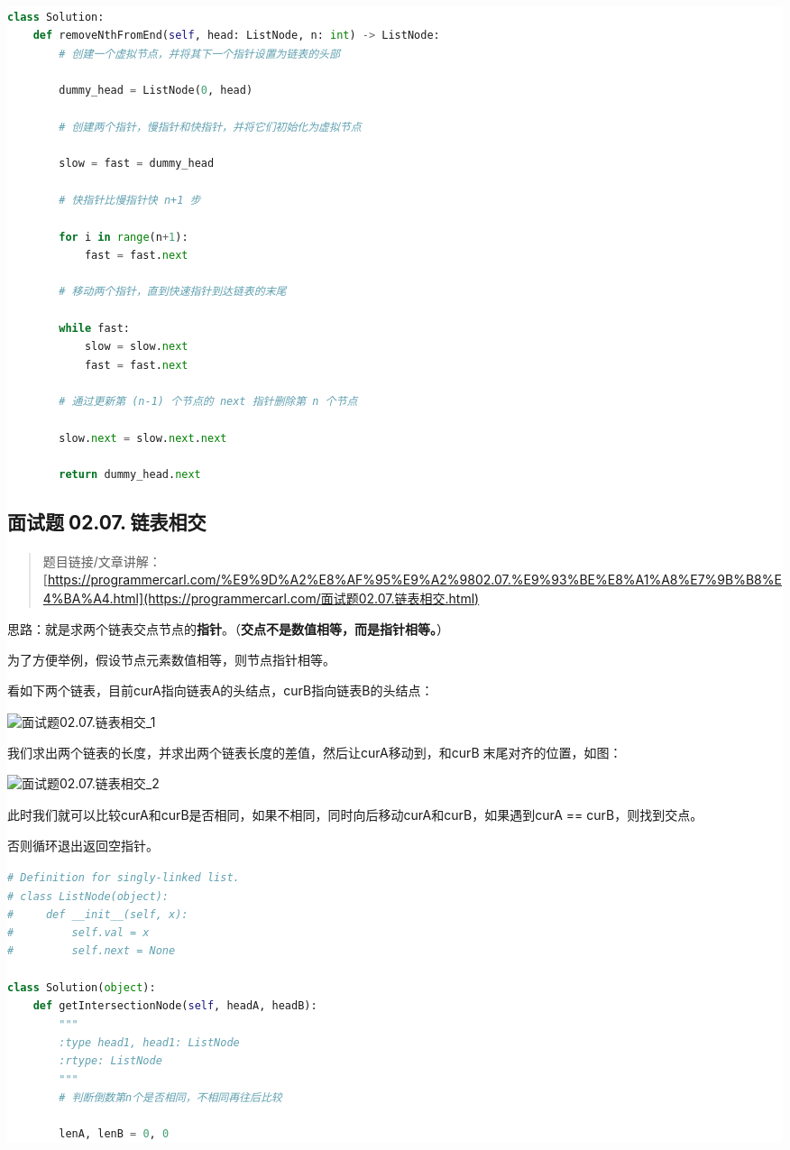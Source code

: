 ```python
class Solution:
    def removeNthFromEnd(self, head: ListNode, n: int) -> ListNode:
        # 创建一个虚拟节点，并将其下一个指针设置为链表的头部
        
        dummy_head = ListNode(0, head)
        
        # 创建两个指针，慢指针和快指针，并将它们初始化为虚拟节点
        
        slow = fast = dummy_head
        
        # 快指针比慢指针快 n+1 步
        
        for i in range(n+1):
            fast = fast.next
        
        # 移动两个指针，直到快速指针到达链表的末尾
        
        while fast:
            slow = slow.next
            fast = fast.next
        
        # 通过更新第 (n-1) 个节点的 next 指针删除第 n 个节点
        
        slow.next = slow.next.next
        
        return dummy_head.next
```



## 面试题 02.07. 链表相交

> 题目链接/文章讲解：[https://programmercarl.com/%E9%9D%A2%E8%AF%95%E9%A2%9802.07.%E9%93%BE%E8%A1%A8%E7%9B%B8%E4%BA%A4.html](https://programmercarl.com/面试题02.07.链表相交.html)

思路：就是求两个链表交点节点的**指针**。（**交点不是数值相等，而是指针相等。**）

为了方便举例，假设节点元素数值相等，则节点指针相等。

看如下两个链表，目前curA指向链表A的头结点，curB指向链表B的头结点：

![面试题02.07.链表相交_1](https://munian-1308672375.cos.ap-shanghai.myqcloud.com/images/202402272220547.png)

我们求出两个链表的长度，并求出两个链表长度的差值，然后让curA移动到，和curB 末尾对齐的位置，如图：

![面试题02.07.链表相交_2](https://munian-1308672375.cos.ap-shanghai.myqcloud.com/images/202402272220571.png)

此时我们就可以比较curA和curB是否相同，如果不相同，同时向后移动curA和curB，如果遇到curA == curB，则找到交点。

否则循环退出返回空指针。

```python
# Definition for singly-linked list.
# class ListNode(object):
#     def __init__(self, x):
#         self.val = x
#         self.next = None

class Solution(object):
    def getIntersectionNode(self, headA, headB):
        """
        :type head1, head1: ListNode
        :rtype: ListNode
        """
        # 判断倒数第n个是否相同，不相同再往后比较
        
        lenA, lenB = 0, 0
```